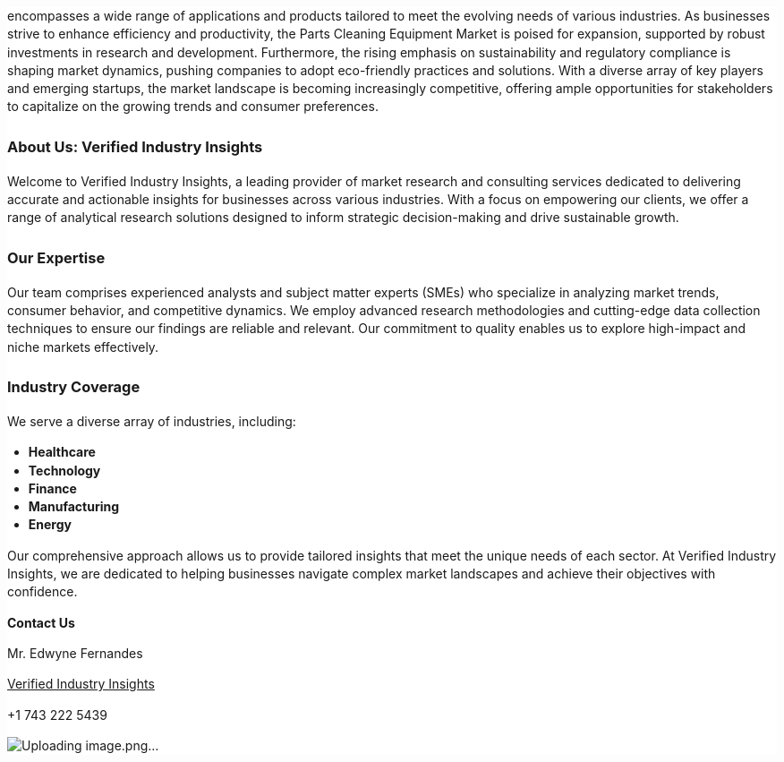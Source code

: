 encompasses a wide range of applications and products tailored to meet the evolving needs of various industries. As businesses strive to enhance efficiency and productivity, the Parts Cleaning Equipment Market is poised for expansion, supported by robust investments in research and development. Furthermore, the rising emphasis on sustainability and regulatory compliance is shaping market dynamics, pushing companies to adopt eco-friendly practices and solutions. With a diverse array of key players and emerging startups, the market landscape is becoming increasingly competitive, offering ample opportunities for stakeholders to capitalize on the growing trends and consumer preferences.</p><h3>About Us: Verified Industry Insights</h3><p>Welcome to Verified Industry Insights, a leading provider of market research and consulting services dedicated to delivering accurate and actionable insights for businesses across various industries. With a focus on empowering our clients, we offer a range of analytical research solutions designed to inform strategic decision-making and drive sustainable growth.</p><h3>Our Expertise</h3><p>Our team comprises experienced analysts and subject matter experts (SMEs) who specialize in analyzing market trends, consumer behavior, and competitive dynamics. We employ advanced research methodologies and cutting-edge data collection techniques to ensure our findings are reliable and relevant. Our commitment to quality enables us to explore high-impact and niche markets effectively.</p><h3>Industry Coverage</h3><p>We serve a diverse array of industries, including:</p><ul><li><strong>Healthcare</strong></li><li><strong>Technology</strong></li><li><strong>Finance</strong></li><li><strong>Manufacturing</strong></li><li><strong>Energy</strong></li></ul><p>Our comprehensive approach allows us to provide tailored insights that meet the unique needs of each sector. At Verified Industry Insights, we are dedicated to helping businesses navigate complex market landscapes and achieve their objectives with confidence.</p><p><strong>Contact Us</strong></p><p>Mr. Edwyne Fernandes</p><p><a href="https://www.verifiedindustryinsights.com/">Verified Industry Insights</a></p><p>+1 743 222 5439</p>
![Uploading image.png…]()
